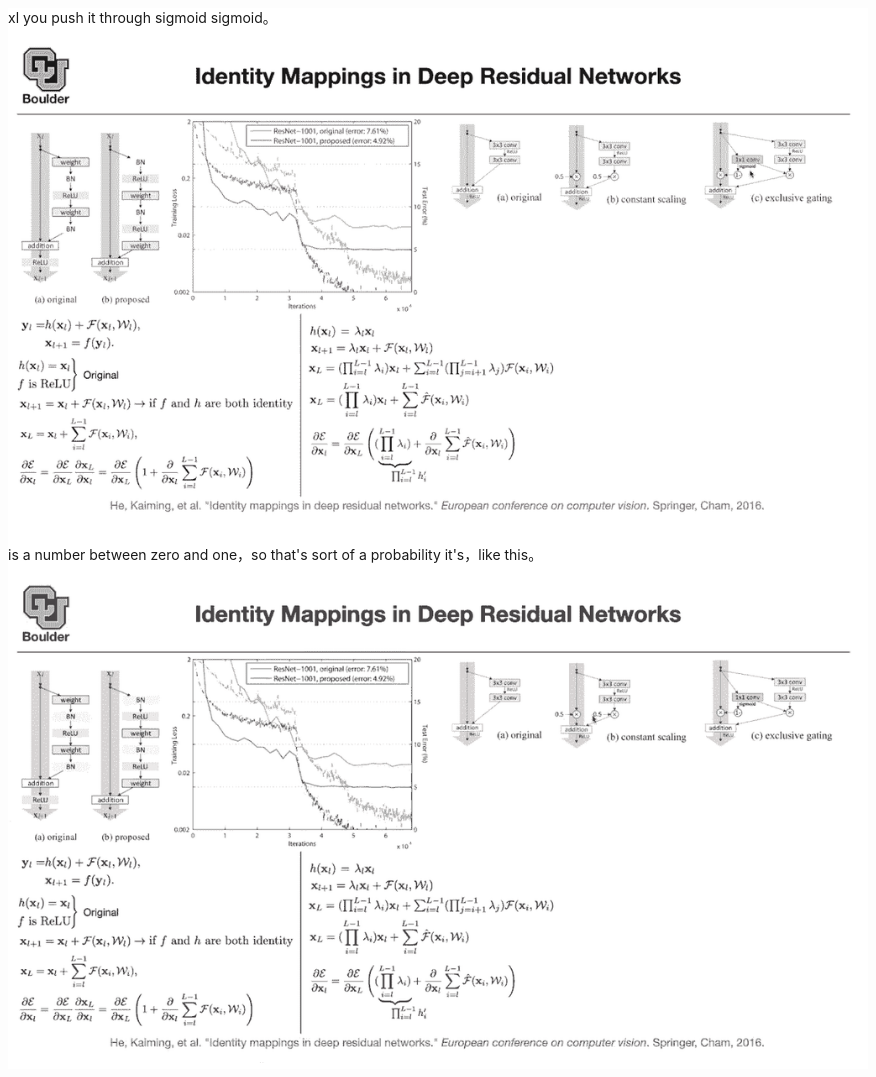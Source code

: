 xl you push it through sigmoid sigmoid。

![](img/4a4d024a0a4b499b4e7a7301d81e6acf_187.png)

is a number between zero and one，so that's sort of a probability it's，like this。



![](img/4a4d024a0a4b499b4e7a7301d81e6acf_189.png)
